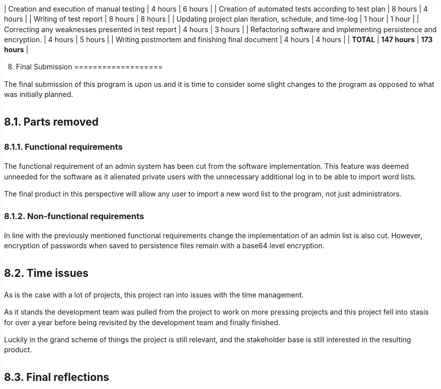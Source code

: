 | Creation and execution of manual testing                                               | 4 hours        | 6 hours       |
| Creation of automated tests according to test plan                                     | 8 hours        | 4 hours       |
| Writing of test report                                                                 | 8 hours        | 8 hours       |
| Updating project plan iteration, schedule, and time-log                                | 1 hour         | 1 hour        |
| Correcting any weaknesses presented in test report                                     | 4 hours        | 3 hours       |
| Refactoring software and implementing persistence and encryption.                      | 4 hours        | 5 hours       |
| Writing postmortem and finishing final document                                        | 4 hours        | 4 hours       |
| **TOTAL**                                                                              | **147 hours**  | **173 hours** |

8. Final Submission
===================

The final submission of this program is upon us and it is time to consider some
slight changes to the program as opposed to what was initially planned.

8.1. Parts removed
------------------

### 8.1.1. Functional requirements

The functional requirement of an admin system has been cut from the software
implementation. This feature was deemed unneeded for the software as it
alienated private users with the unnecessary additional log in to be able to
import word lists.

The final product in this perspective will allow any user to import a new word
list to the program, not just administrators.

### 8.1.2. Non-functional requirements

In line with the previously mentioned functional requirements change the
implementation of an admin list is also cut. However, encryption of passwords
when saved to persistence files remain with a base64 level encryption.

8.2. Time issues
----------------

As is the case with a lot of projects, this project ran into issues with the
time management.

As it stands the development team was pulled from the project to work on more
pressing projects and this project fell into stasis for over a year before being
revisited by the development team and finally finished.

Luckily in the grand scheme of things the project is still relevant, and the
stakeholder base is still interested in the resulting product.

8.3. Final reflections
----------------------
